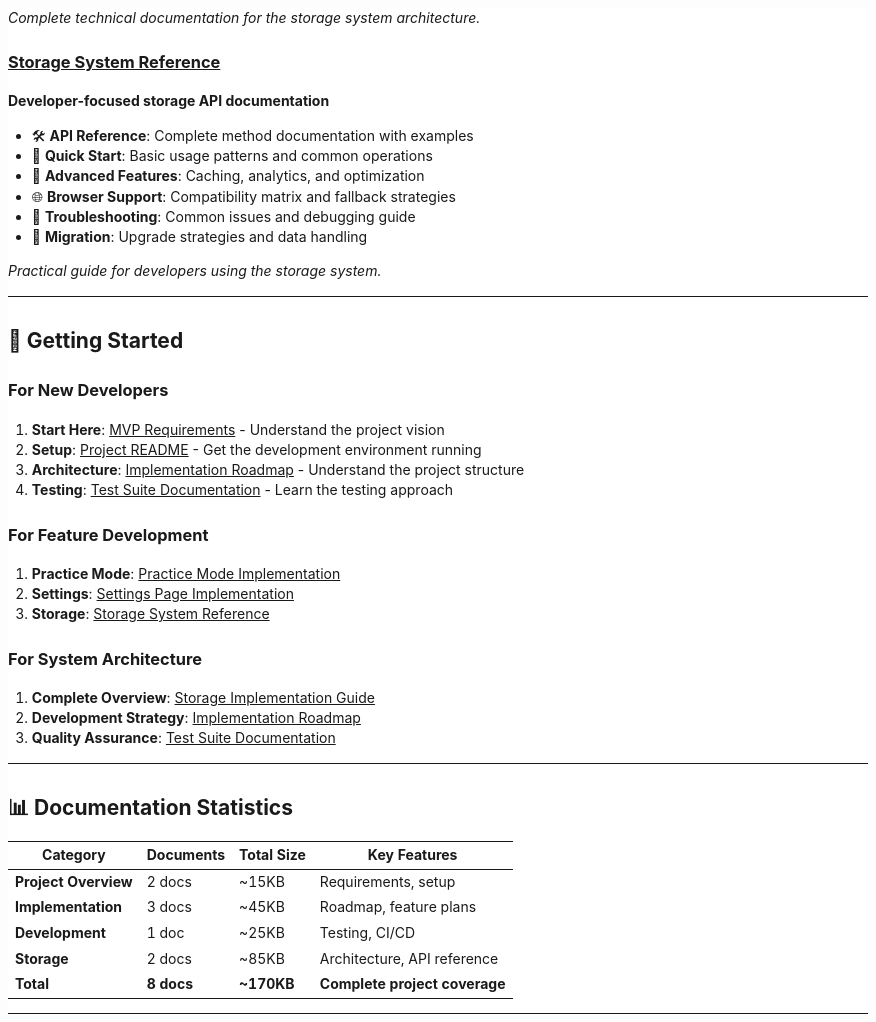 *Complete technical documentation for the storage system architecture.*

### [Storage System Reference](./README_Storage.md)
**Developer-focused storage API documentation**

- 🛠️ **API Reference**: Complete method documentation with examples
- 🚀 **Quick Start**: Basic usage patterns and common operations
- 🔧 **Advanced Features**: Caching, analytics, and optimization
- 🌐 **Browser Support**: Compatibility matrix and fallback strategies
- 🐛 **Troubleshooting**: Common issues and debugging guide
- 📝 **Migration**: Upgrade strategies and data handling

*Practical guide for developers using the storage system.*

---

## 🚀 Getting Started

### For New Developers

1. **Start Here**: [MVP Requirements](./mvp_prompt_japanese_conjugation_app.md) - Understand the project vision
2. **Setup**: [Project README](./README.md) - Get the development environment running
3. **Architecture**: [Implementation Roadmap](./doshi_sensei_implementation_roadmap.md) - Understand the project structure
4. **Testing**: [Test Suite Documentation](./tests_README.md) - Learn the testing approach

### For Feature Development

1. **Practice Mode**: [Practice Mode Implementation](./practice_mode_implementation_plan.md)
2. **Settings**: [Settings Page Implementation](./settings_page_implementation_plan.md)
3. **Storage**: [Storage System Reference](./README_Storage.md)

### For System Architecture

1. **Complete Overview**: [Storage Implementation Guide](./DOSHI_SENSEI_STORAGE_IMPLEMENTATION.md)
2. **Development Strategy**: [Implementation Roadmap](./doshi_sensei_implementation_roadmap.md)
3. **Quality Assurance**: [Test Suite Documentation](./tests_README.md)

---

## 📊 Documentation Statistics

| Category | Documents | Total Size | Key Features |
|----------|-----------|------------|--------------|
| **Project Overview** | 2 docs | ~15KB | Requirements, setup |
| **Implementation** | 3 docs | ~45KB | Roadmap, feature plans |
| **Development** | 1 doc | ~25KB | Testing, CI/CD |
| **Storage** | 2 docs | ~85KB | Architecture, API reference |
| **Total** | **8 docs** | **~170KB** | **Complete project coverage** |

---